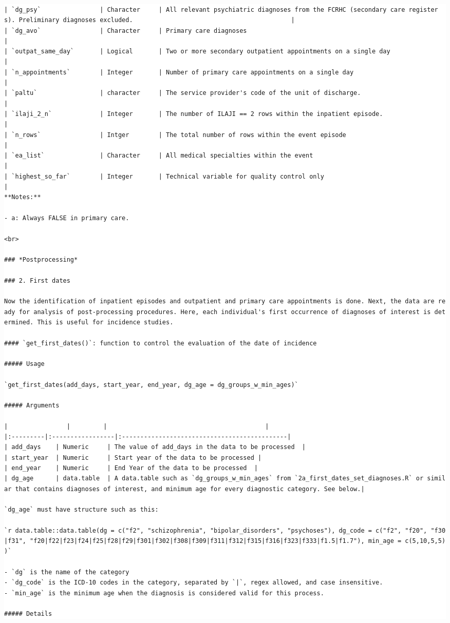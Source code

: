 ```
| `dg_psy`                | Character     | All relevant psychiatric diagnoses from the FCRHC (secondary care registers). Preliminary diagnoses excluded.                                           |
| `dg_avo`                | Character     | Primary care diagnoses                                                                                                                                 |
| `outpat_same_day`       | Logical       | Two or more secondary outpatient appointments on a single day                                                                                         |
| `n_appointments`        | Integer       | Number of primary care appointments on a single day                                                                                                    |
| `paltu`                 | character     | The service provider's code of the unit of discharge.                                                                                              |
| `ilaji_2_n`             | Integer       | The number of ILAJI == 2 rows within the inpatient episode.                                                                                            |
| `n_rows`                | Intger        | The total number of rows within the event episode                                                                                                    |
| `ea_list`               | Character     | All medical specialties within the event                                                                                                               |
| `highest_so_far`        | Integer       | Technical variable for quality control only                                                                                                           |
**Notes:**

- a: Always FALSE in primary care.

<br>

### *Postprocessing*

### 2. First dates

Now the identification of inpatient episodes and outpatient and primary care appointments is done. Next, the data are ready for analysis of post-processing procedures. Here, each individual's first occurrence of diagnoses of interest is determined. This is useful for incidence studies.

#### `get_first_dates()`: function to control the evaluation of the date of incidence

##### Usage

`get_first_dates(add_days, start_year, end_year, dg_age = dg_groups_w_min_ages)`

##### Arguments

|                |         |                                           |
|:---------|:-----------------|:---------------------------------------------|
| add_days    | Numeric     | The value of add_days in the data to be processed  |
| start_year  | Numeric     | Start year of the data to be processed |
| end_year    | Numeric     | End Year of the data to be processed  |
| dg_age      | data.table  | A data.table such as `dg_groups_w_min_ages` from `2a_first_dates_set_diagnoses.R` or similar that contains diagnoses of interest, and minimum age for every diagnostic category. See below.|

`dg_age` must have structure such as this:

`r data.table::data.table(dg = c("f2", "schizophrenia", "bipolar_disorders", "psychoses"), dg_code = c("f2", "f20", "f30|f31", "f20|f22|f23|f24|f25|f28|f29|f301|f302|f308|f309|f311|f312|f315|f316|f323|f333|f1.5|f1.7"), min_age = c(5,10,5,5) )`

- `dg` is the name of the category
- `dg_code` is the ICD-10 codes in the category, separated by `|`, regex allowed, and case insensitive.
- `min_age` is the minimum age when the diagnosis is considered valid for this process.

##### Details

```